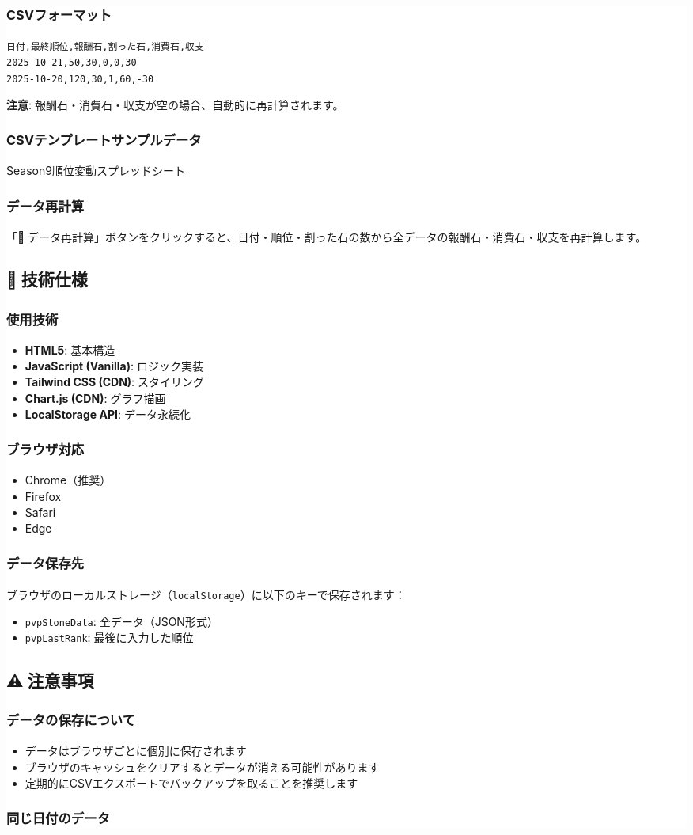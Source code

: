 ### CSVフォーマット

```csv
日付,最終順位,報酬石,割った石,消費石,収支
2025-10-21,50,30,0,0,30
2025-10-20,120,30,1,60,-30
```

**注意**: 報酬石・消費石・収支が空の場合、自動的に再計算されます。

### CSVテンプレートサンプルデータ
[Season9順位変動スプレッドシート](https://docs.google.com/spreadsheets/d/1-i3GjqiCD13kqjpN0t4L84KG1picqgVydREWthV51Xc/edit?usp=sharing)

### データ再計算

「🔄 データ再計算」ボタンをクリックすると、日付・順位・割った石の数から全データの報酬石・消費石・収支を再計算します。

## 🔧 技術仕様

### 使用技術

- **HTML5**: 基本構造
- **JavaScript (Vanilla)**: ロジック実装
- **Tailwind CSS (CDN)**: スタイリング
- **Chart.js (CDN)**: グラフ描画
- **LocalStorage API**: データ永続化

### ブラウザ対応

- Chrome（推奨）
- Firefox
- Safari
- Edge

### データ保存先

ブラウザのローカルストレージ（`localStorage`）に以下のキーで保存されます：

- `pvpStoneData`: 全データ（JSON形式）
- `pvpLastRank`: 最後に入力した順位

## ⚠️ 注意事項

### データの保存について

- データはブラウザごとに個別に保存されます
- ブラウザのキャッシュをクリアするとデータが消える可能性があります
- 定期的にCSVエクスポートでバックアップを取ることを推奨します

### 同じ日付のデータ
